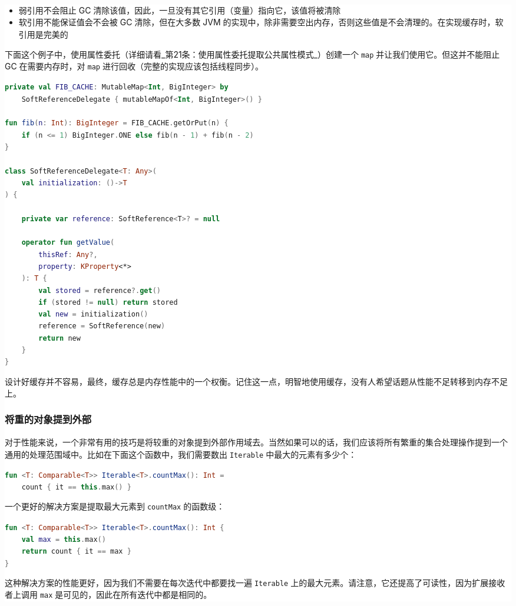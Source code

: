 * 弱引用不会阻止 GC 清除该值，因此，一旦没有其它引用（变量）指向它，该值将被清除
* 软引用不能保证值会不会被 GC 清除，但在大多数 JVM 的实现中，除非需要空出内存，否则这些值是不会清理的。在实现缓存时，软引用是完美的

下面这个例子中，使用属性委托（详细请看_第21条：使用属性委托提取公共属性模式_）创建一个 `map` 并让我们使用它。但这并不能阻止 GC 在需要内存时，对 `map` 进行回收（完整的实现应该包括线程同步）。

```kotlin
private val FIB_CACHE: MutableMap<Int, BigInteger> by
    SoftReferenceDelegate { mutableMapOf<Int, BigInteger>() }

fun fib(n: Int): BigInteger = FIB_CACHE.getOrPut(n) {
    if (n <= 1) BigInteger.ONE else fib(n - 1) + fib(n - 2)
}

class SoftReferenceDelegate<T: Any>(
    val initialization: ()->T
) {
    
    private var reference: SoftReference<T>? = null
    
    operator fun getValue(
        thisRef: Any?,
        property: KProperty<*>
    ): T {
        val stored = reference?.get()
        if (stored != null) return stored
        val new = initialization()
        reference = SoftReference(new)
        return new
    }
}
```

设计好缓存并不容易，最终，缓存总是内存性能中的一个权衡。记住这一点，明智地使用缓存，没有人希望话题从性能不足转移到内存不足上。

### 将重的对象提到外部

对于性能来说，一个非常有用的技巧是将较重的对象提到外部作用域去。当然如果可以的话，我们应该将所有繁重的集合处理操作提到一个通用的处理范围域中。比如在下面这个函数中，我们需要数出 `Iterable` 中最大的元素有多少个：

```kotlin
fun <T: Comparable<T>> Iterable<T>.countMax(): Int =
    count { it == this.max() }
```

一个更好的解决方案是提取最大元素到 `countMax` 的函数级：

```kotlin
fun <T: Comparable<T>> Iterable<T>.countMax(): Int {
    val max = this.max()
    return count { it == max }
}
```

这种解决方案的性能更好，因为我们不需要在每次迭代中都要找一遍 `Iterable` 上的最大元素。请注意，它还提高了可读性，因为扩展接收者上调用 `max` 是可见的，因此在所有迭代中都是相同的。
